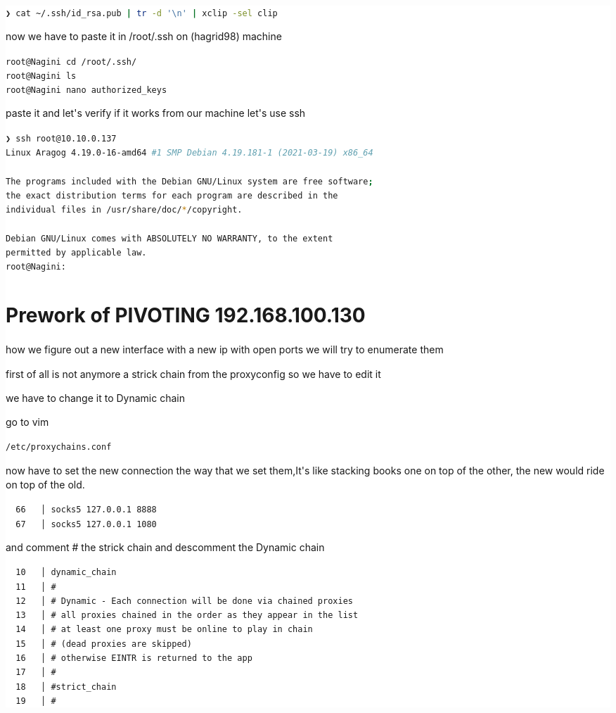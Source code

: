 ```bash
❯ cat ~/.ssh/id_rsa.pub | tr -d '\n' | xclip -sel clip
```
now we have to paste it in /root/.ssh on (hagrid98) machine 

```bash
root@Nagini cd /root/.ssh/
root@Nagini ls
root@Nagini nano authorized_keys
```
paste it 
and let's verify if it works
from our machine let's use ssh
```bash
❯ ssh root@10.10.0.137
Linux Aragog 4.19.0-16-amd64 #1 SMP Debian 4.19.181-1 (2021-03-19) x86_64

The programs included with the Debian GNU/Linux system are free software;
the exact distribution terms for each program are described in the
individual files in /usr/share/doc/*/copyright.

Debian GNU/Linux comes with ABSOLUTELY NO WARRANTY, to the extent
permitted by applicable law.
root@Nagini:
```
# Prework of PIVOTING 192.168.100.130
how we figure out a new interface with a new ip with open ports we will try to enumerate them 

first of all is not anymore a strick chain from the proxyconfig so we have to edit it 

we have to change it to Dynamic chain 

go to vim 

```bash 
/etc/proxychains.conf 
````
now have to set 
the new connection the way that we set them,It's like stacking books one on top of the other, the new would ride on top of the old.
```
  66   │ socks5 127.0.0.1 8888 
  67   │ socks5 127.0.0.1 1080
```
and comment # the strick chain and descomment the Dynamic chain 
```
  10   │ dynamic_chain
  11   │ #
  12   │ # Dynamic - Each connection will be done via chained proxies
  13   │ # all proxies chained in the order as they appear in the list
  14   │ # at least one proxy must be online to play in chain
  15   │ # (dead proxies are skipped)
  16   │ # otherwise EINTR is returned to the app
  17   │ #
  18   │ #strict_chain
  19   │ #
```
